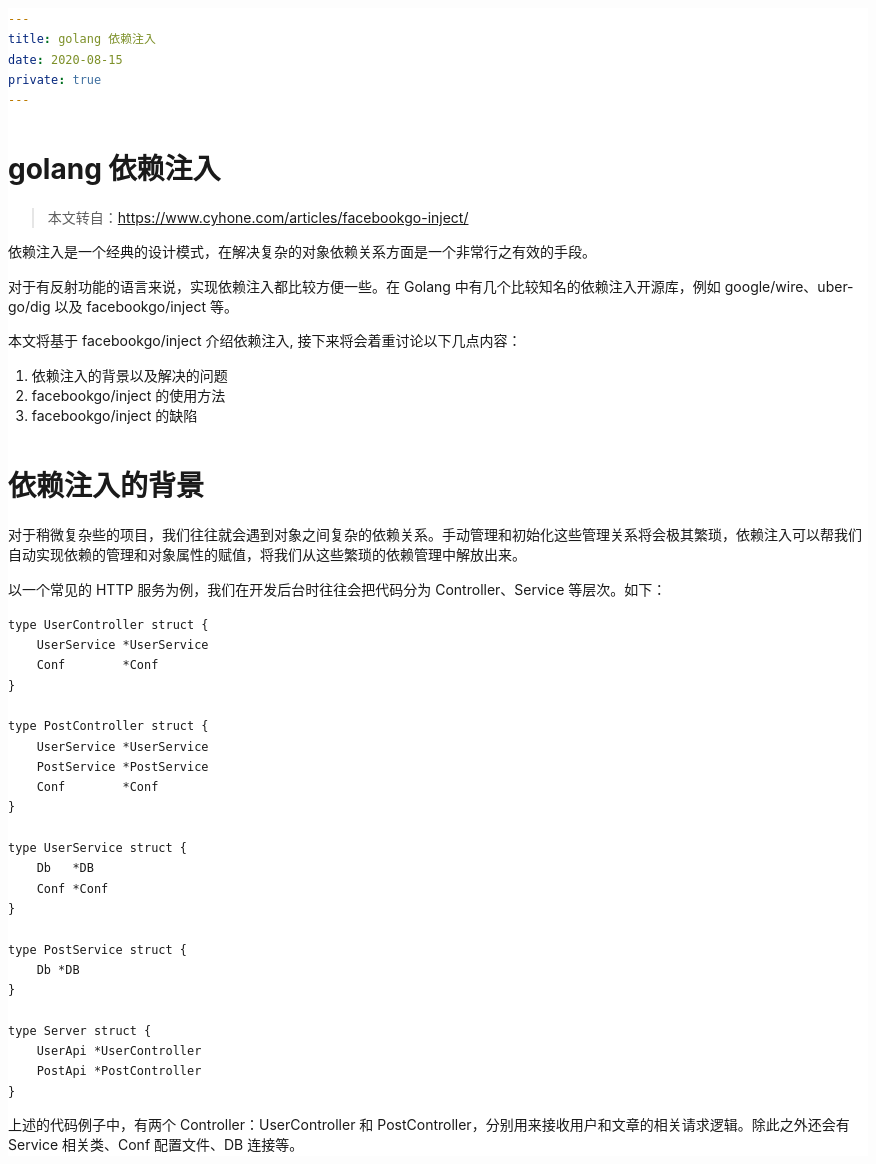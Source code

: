 ```yaml
---
title: golang 依赖注入
date: 2020-08-15
private: true
---
```

# golang 依赖注入
> 本文转自：https://www.cyhone.com/articles/facebookgo-inject/

依赖注入是一个经典的设计模式，在解决复杂的对象依赖关系方面是一个非常行之有效的手段。

对于有反射功能的语言来说，实现依赖注入都比较方便一些。在 Golang 中有几个比较知名的依赖注入开源库，例如 google/wire、uber-go/dig 以及 facebookgo/inject 等。

本文将基于 facebookgo/inject 介绍依赖注入, 接下来将会着重讨论以下几点内容：

1. 依赖注入的背景以及解决的问题
1. facebookgo/inject 的使用方法
1. facebookgo/inject 的缺陷

# 依赖注入的背景
对于稍微复杂些的项目，我们往往就会遇到对象之间复杂的依赖关系。手动管理和初始化这些管理关系将会极其繁琐，依赖注入可以帮我们自动实现依赖的管理和对象属性的赋值，将我们从这些繁琐的依赖管理中解放出来。

以一个常见的 HTTP 服务为例，我们在开发后台时往往会把代码分为 Controller、Service 等层次。如下：

    type UserController struct {
        UserService *UserService
        Conf        *Conf
    }

    type PostController struct {
        UserService *UserService
        PostService *PostService
        Conf        *Conf
    }

    type UserService struct {
        Db   *DB
        Conf *Conf
    }

    type PostService struct {
        Db *DB
    }

    type Server struct {
        UserApi *UserController
        PostApi *PostController
    }

上述的代码例子中，有两个 Controller：UserController 和 PostController，分别用来接收用户和文章的相关请求逻辑。除此之外还会有 Service 相关类、Conf 配置文件、DB 连接等。

